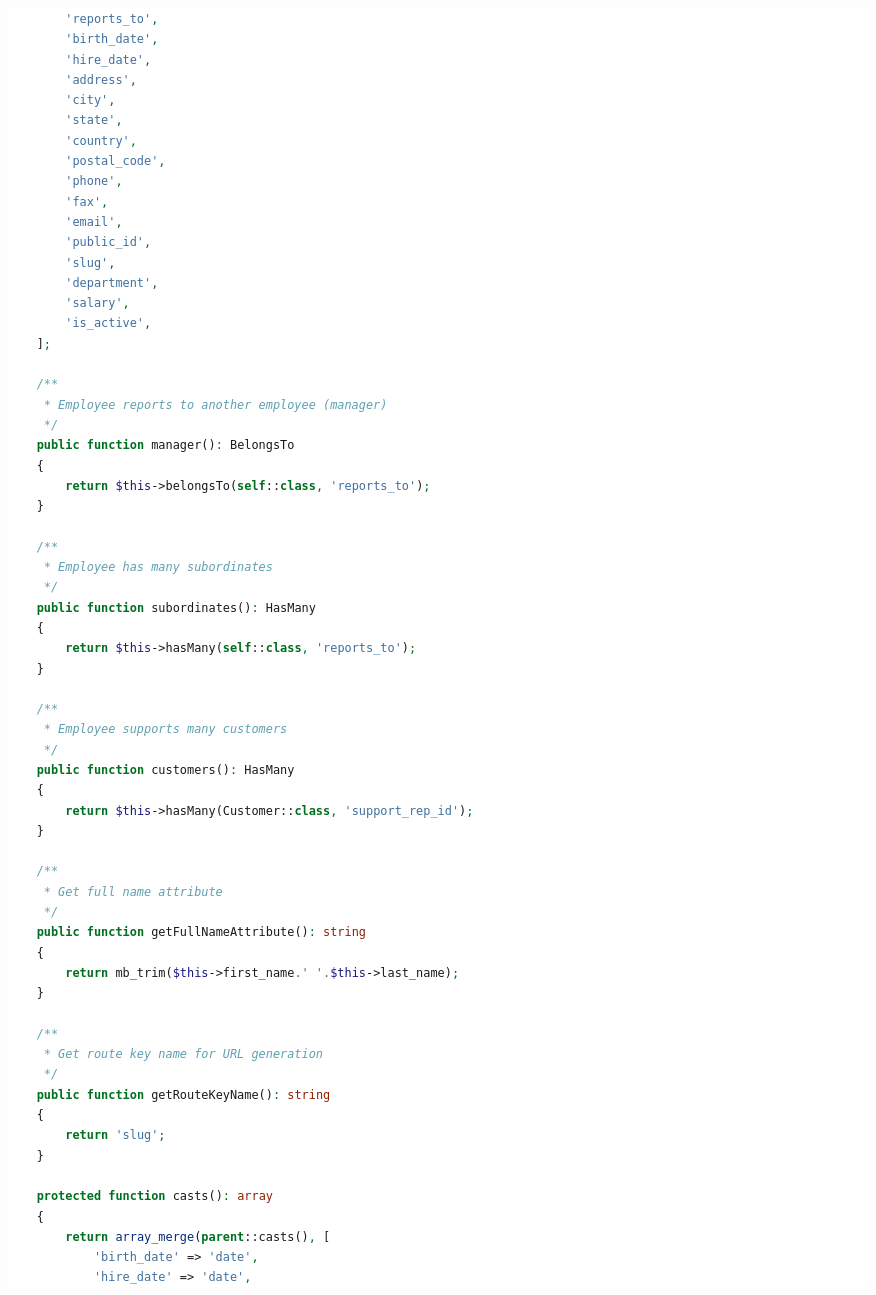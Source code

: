 ```php
        'reports_to',
        'birth_date',
        'hire_date',
        'address',
        'city',
        'state',
        'country',
        'postal_code',
        'phone',
        'fax',
        'email',
        'public_id',
        'slug',
        'department',
        'salary',
        'is_active',
    ];

    /**
     * Employee reports to another employee (manager)
     */
    public function manager(): BelongsTo
    {
        return $this->belongsTo(self::class, 'reports_to');
    }

    /**
     * Employee has many subordinates
     */
    public function subordinates(): HasMany
    {
        return $this->hasMany(self::class, 'reports_to');
    }

    /**
     * Employee supports many customers
     */
    public function customers(): HasMany
    {
        return $this->hasMany(Customer::class, 'support_rep_id');
    }

    /**
     * Get full name attribute
     */
    public function getFullNameAttribute(): string
    {
        return mb_trim($this->first_name.' '.$this->last_name);
    }

    /**
     * Get route key name for URL generation
     */
    public function getRouteKeyName(): string
    {
        return 'slug';
    }

    protected function casts(): array
    {
        return array_merge(parent::casts(), [
            'birth_date' => 'date',
            'hire_date' => 'date',
```